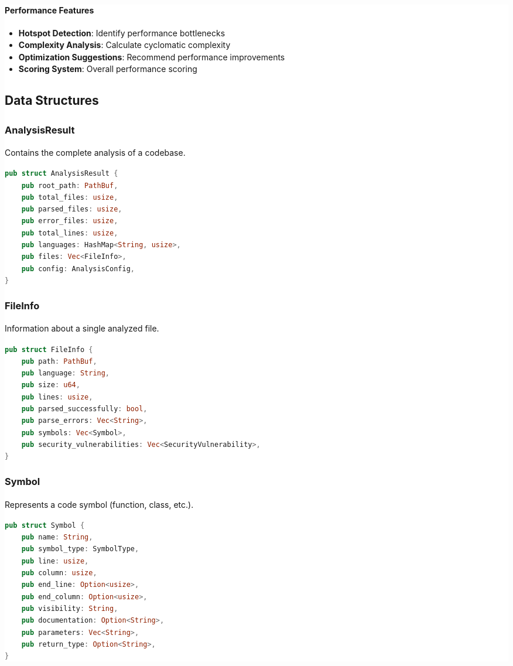 #### Performance Features

- **Hotspot Detection**: Identify performance bottlenecks
- **Complexity Analysis**: Calculate cyclomatic complexity
- **Optimization Suggestions**: Recommend performance improvements
- **Scoring System**: Overall performance scoring

## Data Structures

### AnalysisResult

Contains the complete analysis of a codebase.

```rust
pub struct AnalysisResult {
    pub root_path: PathBuf,
    pub total_files: usize,
    pub parsed_files: usize,
    pub error_files: usize,
    pub total_lines: usize,
    pub languages: HashMap<String, usize>,
    pub files: Vec<FileInfo>,
    pub config: AnalysisConfig,
}
```

### FileInfo

Information about a single analyzed file.

```rust
pub struct FileInfo {
    pub path: PathBuf,
    pub language: String,
    pub size: u64,
    pub lines: usize,
    pub parsed_successfully: bool,
    pub parse_errors: Vec<String>,
    pub symbols: Vec<Symbol>,
    pub security_vulnerabilities: Vec<SecurityVulnerability>,
}
```

### Symbol

Represents a code symbol (function, class, etc.).

```rust
pub struct Symbol {
    pub name: String,
    pub symbol_type: SymbolType,
    pub line: usize,
    pub column: usize,
    pub end_line: Option<usize>,
    pub end_column: Option<usize>,
    pub visibility: String,
    pub documentation: Option<String>,
    pub parameters: Vec<String>,
    pub return_type: Option<String>,
}
```
